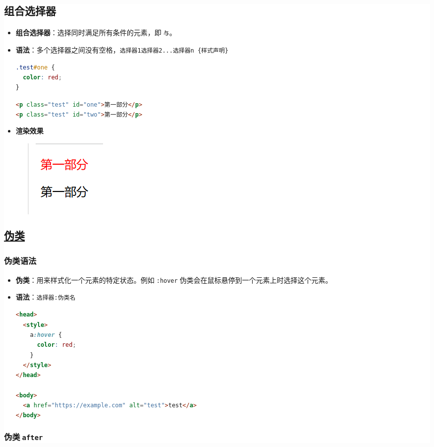 ## 组合选择器

- **组合选择器**：选择同时满足所有条件的元素，即 `与`。

- **语法**：多个选择器之间没有空格，`选择器1选择器2...选择器n {样式声明}`

	```css
	.test#one {
	  color: red;
	}
	```

	```html
	<p class="test" id="one">第一部分</p>
	<p class="test" id="two">第一部分</p>
	```

- **渲染效果**

	> ![image-20241129210614262](assets/image-20241129210614262.png)

## [伪类](https://developer.mozilla.org/zh-CN/docs/Web/CSS/Pseudo-classes)

### 伪类语法

- **伪类**：用来样式化一个元素的特定状态。例如 `:hover` 伪类会在鼠标悬停到一个元素上时选择这个元素。

- **语法**：`选择器:伪类名`

	```html
	<head>
	  <style>
	    a:hover {
	      color: red;
	    }
	  </style>
	</head>
	
	<body>
	  <a href="https://example.com" alt="test">test</a>
	</body>
	```

### 伪类 `after`
